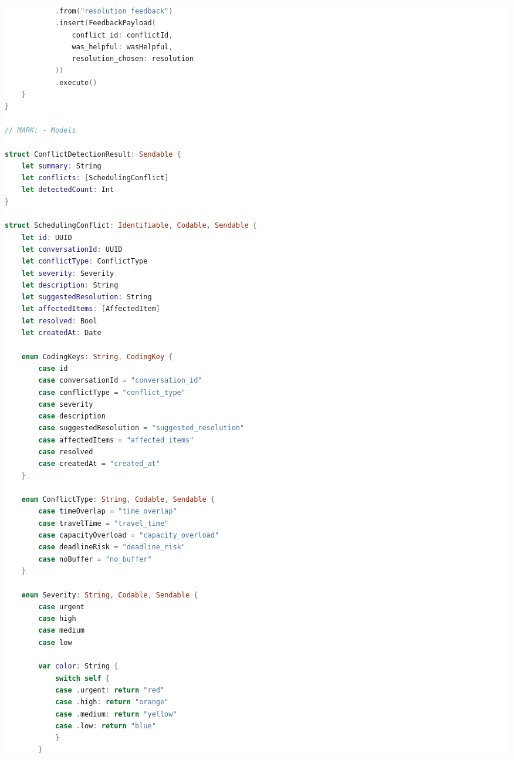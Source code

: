 ```swift
            .from("resolution_feedback")
            .insert(FeedbackPayload(
                conflict_id: conflictId,
                was_helpful: wasHelpful,
                resolution_chosen: resolution
            ))
            .execute()
    }
}

// MARK: - Models

struct ConflictDetectionResult: Sendable {
    let summary: String
    let conflicts: [SchedulingConflict]
    let detectedCount: Int
}

struct SchedulingConflict: Identifiable, Codable, Sendable {
    let id: UUID
    let conversationId: UUID
    let conflictType: ConflictType
    let severity: Severity
    let description: String
    let suggestedResolution: String
    let affectedItems: [AffectedItem]
    let resolved: Bool
    let createdAt: Date

    enum CodingKeys: String, CodingKey {
        case id
        case conversationId = "conversation_id"
        case conflictType = "conflict_type"
        case severity
        case description
        case suggestedResolution = "suggested_resolution"
        case affectedItems = "affected_items"
        case resolved
        case createdAt = "created_at"
    }

    enum ConflictType: String, Codable, Sendable {
        case timeOverlap = "time_overlap"
        case travelTime = "travel_time"
        case capacityOverload = "capacity_overload"
        case deadlineRisk = "deadline_risk"
        case noBuffer = "no_buffer"
    }

    enum Severity: String, Codable, Sendable {
        case urgent
        case high
        case medium
        case low

        var color: String {
            switch self {
            case .urgent: return "red"
            case .high: return "orange"
            case .medium: return "yellow"
            case .low: return "blue"
            }
        }
```